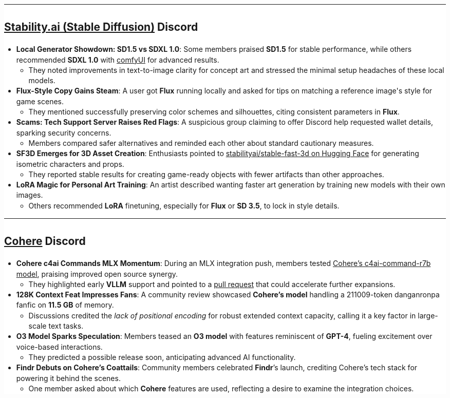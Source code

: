 

---



## [Stability.ai (Stable Diffusion)](https://discord.com/channels/1002292111942635562) Discord

- **Local Generator Showdown: SD1.5 vs SDXL 1.0**: Some members praised **SD1.5** for stable performance, while others recommended **SDXL 1.0** with [comfyUI](https://comfyui.org) for advanced results.
   - They noted improvements in text-to-image clarity for concept art and stressed the minimal setup headaches of these local models.
- **Flux-Style Copy Gains Steam**: A user got **Flux** running locally and asked for tips on matching a reference image's style for game scenes.
   - They mentioned successfully preserving color schemes and silhouettes, citing consistent parameters in **Flux**.
- **Scams: Tech Support Server Raises Red Flags**: A suspicious group claiming to offer Discord help requested wallet details, sparking security concerns.
   - Members compared safer alternatives and reminded each other about standard cautionary measures.
- **SF3D Emerges for 3D Asset Creation**: Enthusiasts pointed to [stabilityai/stable-fast-3d on Hugging Face](https://huggingface.co/stabilityai/stable-fast-3d) for generating isometric characters and props.
   - They reported stable results for creating game-ready objects with fewer artifacts than other approaches.
- **LoRA Magic for Personal Art Training**: An artist described wanting faster art generation by training new models with their own images.
   - Others recommended **LoRA** finetuning, especially for **Flux** or **SD 3.5**, to lock in style details.



---



## [Cohere](https://discord.com/channels/954421988141711382) Discord

- **Cohere c4ai Commands MLX Momentum**: During an MLX integration push, members tested [Cohere’s c4ai-command-r7b model](https://huggingface.co/mlx-community/c4ai-command-r7b-12-2024-4bit), praising improved open source synergy.
   - They highlighted early **VLLM** support and pointed to a [pull request](https://github.com/ml-explore/mlx-examples/pull/1157) that could accelerate further expansions.
- **128K Context Feat Impresses Fans**: A community review showcased **Cohere’s model** handling a 211009-token danganronpa fanfic on **11.5 GB** of memory.
   - Discussions credited the *lack of positional encoding* for robust extended context capacity, calling it a key factor in large-scale text tasks.
- **O3 Model Sparks Speculation**: Members teased an **O3 model** with features reminiscent of **GPT-4**, fueling excitement over voice-based interactions.
   - They predicted a possible release soon, anticipating advanced AI functionality.
- **Findr Debuts on Cohere’s Coattails**: Community members celebrated **Findr**’s launch, crediting Cohere’s tech stack for powering it behind the scenes.
   - One member asked about which **Cohere** features are used, reflecting a desire to examine the integration choices.
